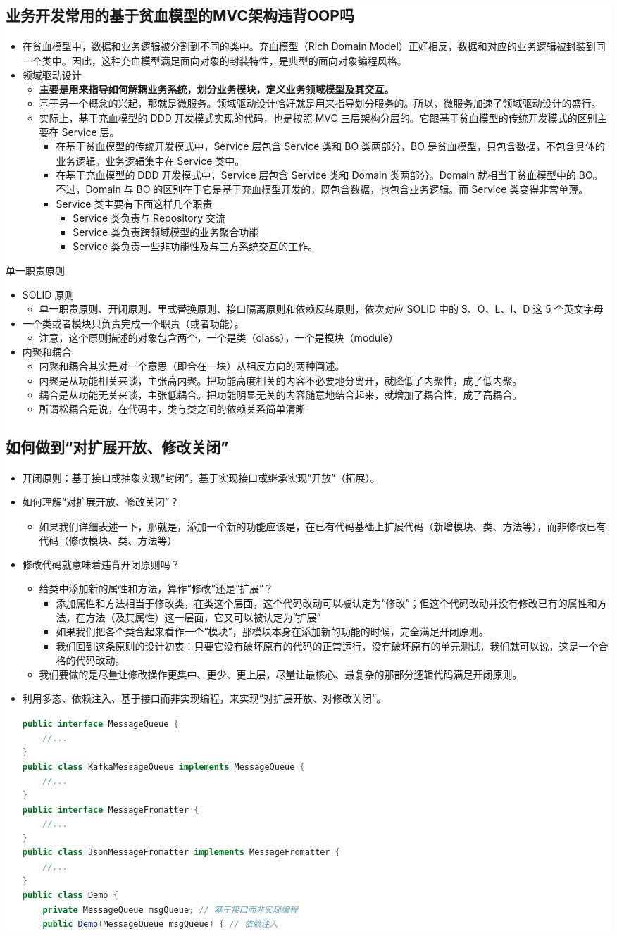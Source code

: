 





## 业务开发常用的基于贫血模型的MVC架构违背OOP吗

- 在贫血模型中，数据和业务逻辑被分割到不同的类中。充血模型（Rich Domain Model）正好相反，数据和对应的业务逻辑被封装到同一个类中。因此，这种充血模型满足面向对象的封装特性，是典型的面向对象编程风格。
- 领域驱动设计
  - **主要是用来指导如何解耦业务系统，划分业务模块，定义业务领域模型及其交互。**
  - 基于另一个概念的兴起，那就是微服务。领域驱动设计恰好就是用来指导划分服务的。所以，微服务加速了领域驱动设计的盛行。
  - 实际上，基于充血模型的 DDD 开发模式实现的代码，也是按照 MVC 三层架构分层的。它跟基于贫血模型的传统开发模式的区别主要在 Service 层。
    - 在基于贫血模型的传统开发模式中，Service 层包含 Service 类和 BO 类两部分，BO 是贫血模型，只包含数据，不包含具体的业务逻辑。业务逻辑集中在 Service 类中。
    - 在基于充血模型的 DDD 开发模式中，Service 层包含 Service 类和 Domain 类两部分。Domain 就相当于贫血模型中的 BO。不过，Domain 与 BO 的区别在于它是基于充血模型开发的，既包含数据，也包含业务逻辑。而 Service 类变得非常单薄。
    - Service 类主要有下面这样几个职责
      - Service 类负责与 Repository 交流
      - Service 类负责跨领域模型的业务聚合功能
      - Service 类负责一些非功能性及与三方系统交互的工作。

单一职责原则

- SOLID 原则
  - 单一职责原则、开闭原则、里式替换原则、接口隔离原则和依赖反转原则，依次对应 SOLID 中的 S、O、L、I、D 这 5 个英文字母
- 一个类或者模块只负责完成一个职责（或者功能）。
  - 注意，这个原则描述的对象包含两个，一个是类（class），一个是模块（module）
- 内聚和耦合
  - 内聚和耦合其实是对一个意思（即合在一块）从相反方向的两种阐述。
  - 内聚是从功能相关来谈，主张高内聚。把功能高度相关的内容不必要地分离开，就降低了内聚性，成了低内聚。
  - 耦合是从功能无关来谈，主张低耦合。把功能明显无关的内容随意地结合起来，就增加了耦合性，成了高耦合。
  - 所谓松耦合是说，在代码中，类与类之间的依赖关系简单清晰



## 如何做到“对扩展开放、修改关闭”

- 开闭原则：基于接口或抽象实现“封闭”，基于实现接口或继承实现“开放”（拓展）。

- 如何理解“对扩展开放、修改关闭”？

  - 如果我们详细表述一下，那就是，添加一个新的功能应该是，在已有代码基础上扩展代码（新增模块、类、方法等），而非修改已有代码（修改模块、类、方法等）

- 修改代码就意味着违背开闭原则吗？

  - 给类中添加新的属性和方法，算作“修改”还是“扩展”？
    - 添加属性和方法相当于修改类，在类这个层面，这个代码改动可以被认定为“修改”；但这个代码改动并没有修改已有的属性和方法，在方法（及其属性）这一层面，它又可以被认定为“扩展”
    - 如果我们把各个类合起来看作一个“模块”，那模块本身在添加新的功能的时候，完全满足开闭原则。
    - 我们回到这条原则的设计初衷：只要它没有破坏原有的代码的正常运行，没有破坏原有的单元测试，我们就可以说，这是一个合格的代码改动。
  - 我们要做的是尽量让修改操作更集中、更少、更上层，尽量让最核心、最复杂的那部分逻辑代码满足开闭原则。

- 利用多态、依赖注入、基于接口而非实现编程，来实现“对扩展开放、对修改关闭”。

  ```java
  public interface MessageQueue { 
      //... 
  } 
  public class KafkaMessageQueue implements MessageQueue { 
      //... 
  }
  public interface MessageFromatter { 
      //... 
  }
  public class JsonMessageFromatter implements MessageFromatter {
      //...
  }
  public class Demo {  
      private MessageQueue msgQueue; // 基于接口而非实现编程
      public Demo(MessageQueue msgQueue) { // 依赖注入
  ```